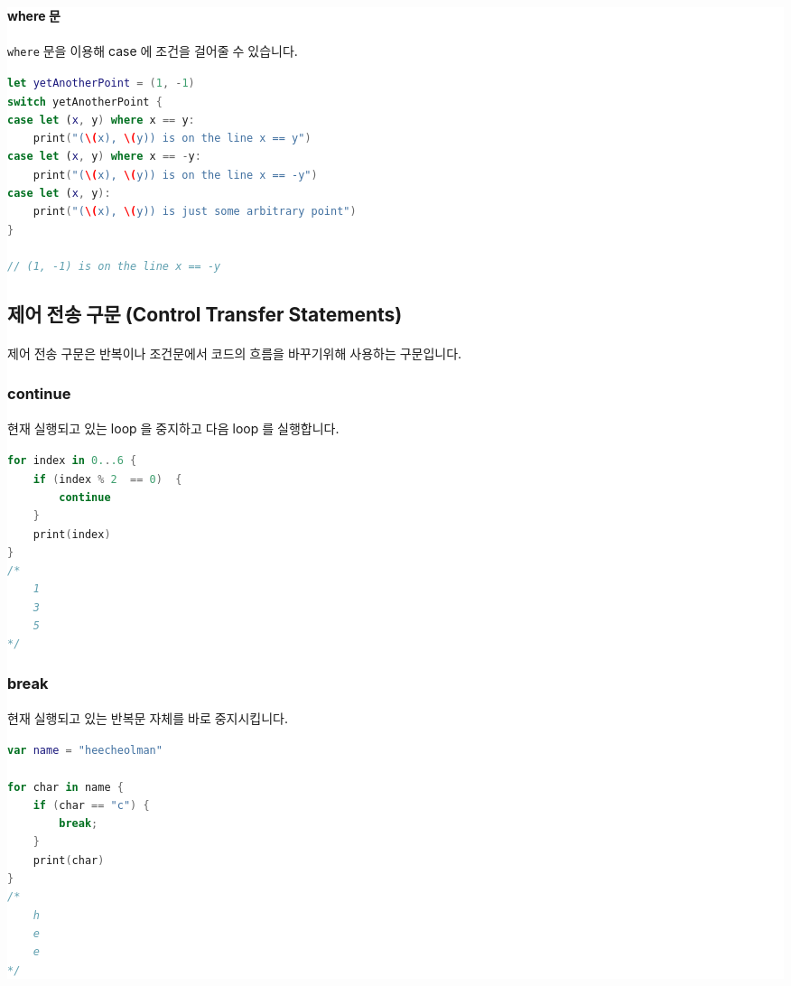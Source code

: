 #### where 문

`where` 문을 이용해 case 에 조건을 걸어줄 수 있습니다.

```swift
let yetAnotherPoint = (1, -1)
switch yetAnotherPoint {
case let (x, y) where x == y:
    print("(\(x), \(y)) is on the line x == y")
case let (x, y) where x == -y:
    print("(\(x), \(y)) is on the line x == -y")
case let (x, y):
    print("(\(x), \(y)) is just some arbitrary point")
}

// (1, -1) is on the line x == -y
```


## 제어 전송 구문 (Control Transfer Statements)

제어 전송 구문은 반복이나 조건문에서 코드의 흐름을 바꾸기위해 사용하는 구문입니다.

### continue

현재 실행되고 있는 loop 을 중지하고 다음 loop 를 실행합니다.

```swift
for index in 0...6 {
    if (index % 2  == 0)  {
        continue
    }
    print(index)
}
/*
    1
    3
    5
*/
``` 

### break

현재 실행되고 있는 반복문 자체를 바로 중지시킵니다.

```swift
var name = "heecheolman"

for char in name {
    if (char == "c") {
        break;
    }
    print(char)
}
/*
    h
    e
    e
*/
```
